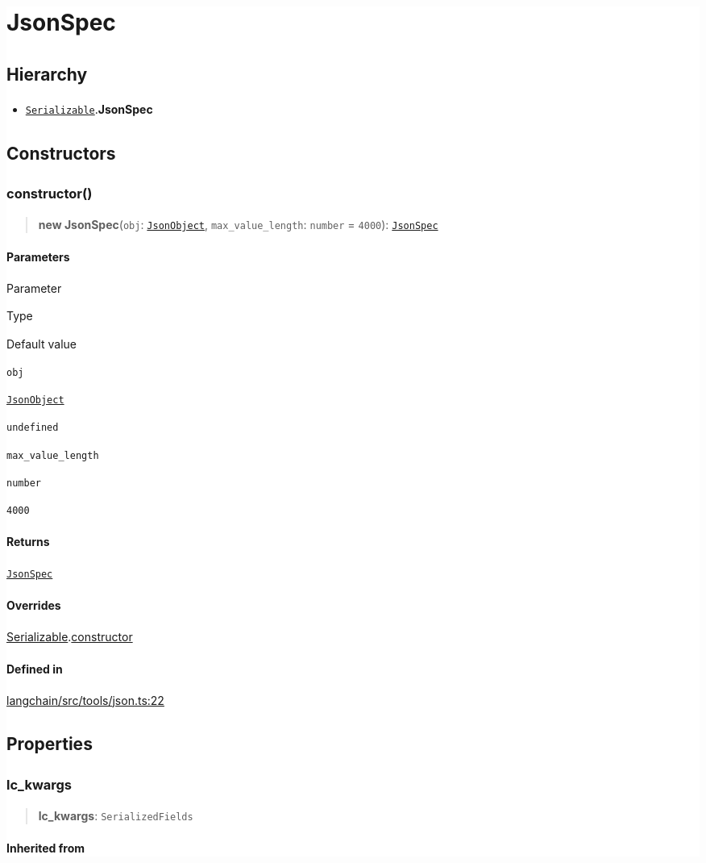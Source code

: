 JsonSpec
========

Hierarchy[](#hierarchy "Direct link to Hierarchy")
---------------------------------------------------

*   [`Serializable`](/docs/api/load_serializable/classes/Serializable).**JsonSpec**

Constructors[](#constructors "Direct link to Constructors")
------------------------------------------------------------

### constructor()[](#constructor "Direct link to constructor()")

> **new JsonSpec**(`obj`: [`JsonObject`](/docs/api/tools/types/JsonObject), `max_value_length`: `number` = `4000`): [`JsonSpec`](/docs/api/tools/classes/JsonSpec)

#### Parameters[](#parameters "Direct link to Parameters")

Parameter

Type

Default value

`obj`

[`JsonObject`](/docs/api/tools/types/JsonObject)

`undefined`

`max_value_length`

`number`

`4000`

#### Returns[](#returns "Direct link to Returns")

[`JsonSpec`](/docs/api/tools/classes/JsonSpec)

#### Overrides[](#overrides "Direct link to Overrides")

[Serializable](/docs/api/load_serializable/classes/Serializable).[constructor](/docs/api/load_serializable/classes/Serializable#constructor)

#### Defined in[](#defined-in "Direct link to Defined in")

[langchain/src/tools/json.ts:22](https://github.com/hwchase17/langchainjs/blob/1c1274d/langchain/src/tools/json.ts#L22)

Properties[](#properties "Direct link to Properties")
------------------------------------------------------

### lc\_kwargs[](#lc_kwargs "Direct link to lc_kwargs")

> **lc\_kwargs**: `SerializedFields`

#### Inherited from[](#inherited-from "Direct link to Inherited from")
